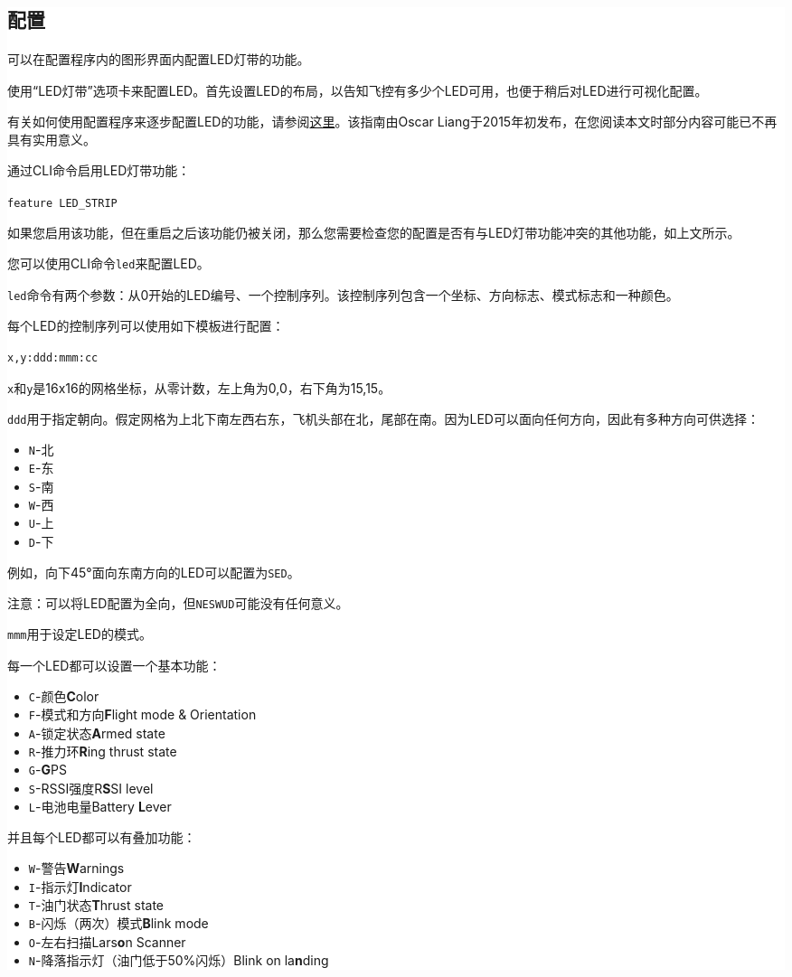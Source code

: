 ## 配置

可以在配置程序内的图形界面内配置LED灯带的功能。

使用“LED灯带”选项卡来配置LED。首先设置LED的布局，以告知飞控有多少个LED可用，也便于稍后对LED进行可视化配置。

有关如何使用配置程序来逐步配置LED的功能，请参阅[这里](http://blog.oscarliang.net/setup-rgb-led-cleanflight/)。该指南由Oscar Liang于2015年初发布，在您阅读本文时部分内容可能已不再具有实用意义。

通过CLI命令启用LED灯带功能：

```
feature LED_STRIP
```

如果您启用该功能，但在重启之后该功能仍被关闭，那么您需要检查您的配置是否有与LED灯带功能冲突的其他功能，如上文所示。

您可以使用CLI命令`led`来配置LED。

`led`命令有两个参数：从0开始的LED编号、一个控制序列。该控制序列包含一个坐标、方向标志、模式标志和一种颜色。

每个LED的控制序列可以使用如下模板进行配置：

```
x,y:ddd:mmm:cc
```

`x`和`y`是16x16的网格坐标，从零计数，左上角为0,0，右下角为15,15。

`ddd`用于指定朝向。假定网格为上北下南左西右东，飞机头部在北，尾部在南。因为LED可以面向任何方向，因此有多种方向可供选择：

* `N`-北 
* `E`-东 
* `S`-南 
* `W`-西 
* `U`-上 
* `D`-下

例如，向下45°面向东南方向的LED可以配置为`SED`。

注意：可以将LED配置为全向，但`NESWUD`可能没有任何意义。

`mmm`用于设定LED的模式。

每一个LED都可以设置一个基本功能：

* `C`-颜色**C**olor
* `F`-模式和方向**F**light mode & Orientation
* `A`-锁定状态**A**rmed state
* `R`-推力环**R**ing thrust state
* `G`-**G**PS
* `S`-RSSI强度R**S**SI level
* `L`-电池电量Battery **L**ever

并且每个LED都可以有叠加功能：

* `W`-警告**W**arnings
* `I`-指示灯**I**ndicator
* `T`-油门状态**T**hrust state
* `B`-闪烁（两次）模式**B**link mode
* `O`-左右扫描Lars**o**n Scanner
* `N`-降落指示灯（油门低于50%闪烁）Blink on la**n**ding
